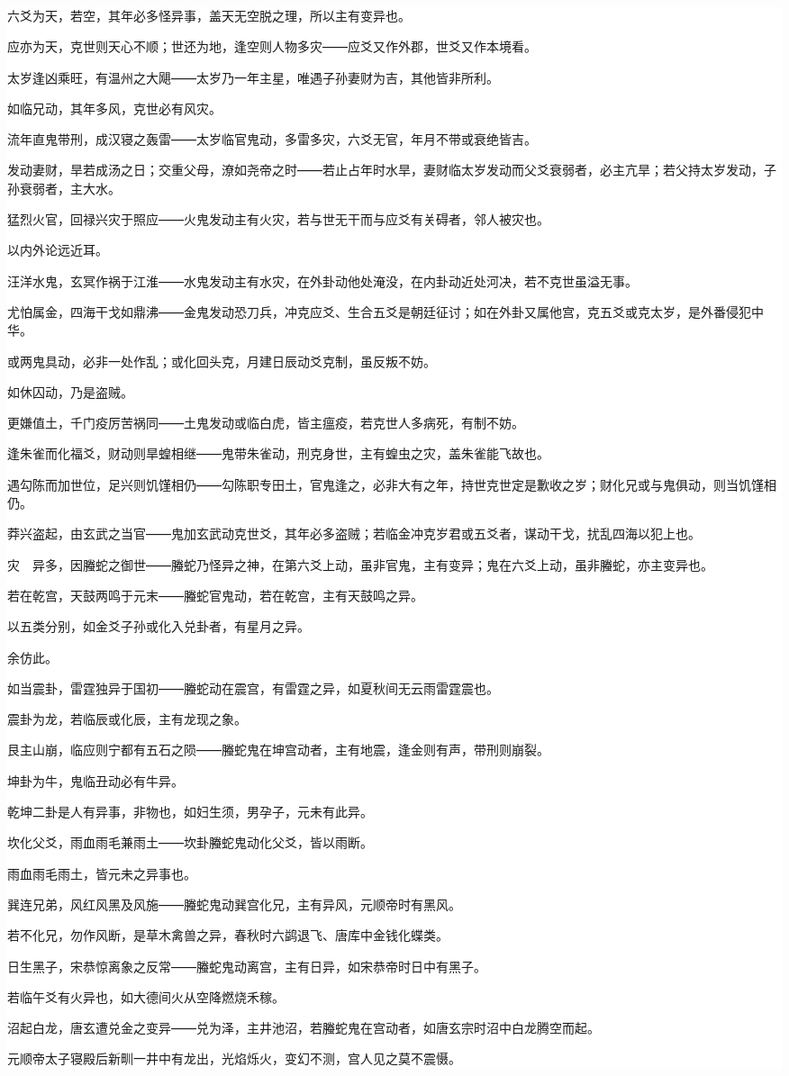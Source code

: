 六爻为天，若空，其年必多怪异事，盖天无空脱之理，所以主有变异也。

应亦为天，克世则天心不顺；世还为地，逢空则人物多灾——应爻又作外郡，世爻又作本境看。

太岁逢凶乘旺，有温州之大飓——太岁乃一年主星，唯遇子孙妻财为吉，其他皆非所利。

如临兄动，其年多风，克世必有风灾。

流年直鬼带刑，成汉寝之轰雷——太岁临官鬼动，多雷多灾，六爻无官，年月不带或衰绝皆吉。

发动妻财，旱若成汤之日；交重父母，潦如尧帝之时——若止占年时水旱，妻财临太岁发动而父爻衰弱者，必主亢旱；若父持太岁发动，子孙衰弱者，主大水。

猛烈火官，回禄兴灾于照应——火鬼发动主有火灾，若与世无干而与应爻有关碍者，邻人被灾也。

以内外论远近耳。

汪洋水鬼，玄冥作祸于江淮——水鬼发动主有水灾，在外卦动他处淹没，在内卦动近处河决，若不克世虽溢无事。

尤怕属金，四海干戈如鼎沸——金鬼发动恐刀兵，冲克应爻、生合五爻是朝廷征讨；如在外卦又属他宫，克五爻或克太岁，是外番侵犯中华。

或两鬼具动，必非一处作乱；或化回头克，月建日辰动爻克制，虽反叛不妨。

如休囚动，乃是盗贼。

更嫌值土，千门疫厉苦祸同——土鬼发动或临白虎，皆主瘟疫，若克世人多病死，有制不妨。

逢朱雀而化福爻，财动则旱蝗相继——鬼带朱雀动，刑克身世，主有蝗虫之灾，盖朱雀能飞故也。

遇勾陈而加世位，足兴则饥馑相仍——勾陈职专田土，官鬼逢之，必非大有之年，持世克世定是歉收之岁；财化兄或与鬼俱动，则当饥馑相仍。

莽兴盗起，由玄武之当官——鬼加玄武动克世爻，其年必多盗贼；若临金冲克岁君或五爻者，谋动干戈，扰乱四海以犯上也。

灾　异多，因螣蛇之御世——螣蛇乃怪异之神，在第六爻上动，虽非官鬼，主有变异；鬼在六爻上动，虽非螣蛇，亦主变异也。

若在乾宫，天鼓两鸣于元末——螣蛇官鬼动，若在乾宫，主有天鼓鸣之异。

以五类分别，如金爻子孙或化入兑卦者，有星月之异。

余仿此。

如当震卦，雷霆独异于国初——螣蛇动在震宫，有雷霆之异，如夏秋间无云雨雷霆震也。

震卦为龙，若临辰或化辰，主有龙现之象。

艮主山崩，临应则宁都有五石之陨——螣蛇鬼在坤宫动者，主有地震，逢金则有声，带刑则崩裂。

坤卦为牛，鬼临丑动必有牛异。

乾坤二卦是人有异事，非物也，如妇生须，男孕子，元未有此异。

坎化父爻，雨血雨毛兼雨土——坎卦螣蛇鬼动化父爻，皆以雨断。

雨血雨毛雨土，皆元未之异事也。

巽连兄弟，风红风黑及风施——螣蛇鬼动巽宫化兄，主有异风，元顺帝时有黑风。

若不化兄，勿作风断，是草木禽兽之异，春秋时六鹢退飞、唐库中金钱化蝶类。

日生黑子，宋恭惊离象之反常——螣蛇鬼动离宫，主有日异，如宋恭帝时日中有黑子。

若临午爻有火异也，如大德间火从空降燃烧禾稼。

沼起白龙，唐玄遭兑金之变异——兑为泽，主井池沼，若螣蛇鬼在宫动者，如唐玄宗时沼中白龙腾空而起。

元顺帝太子寝殿后新甽一井中有龙出，光焰烁火，变幻不测，宫人见之莫不震慑。
